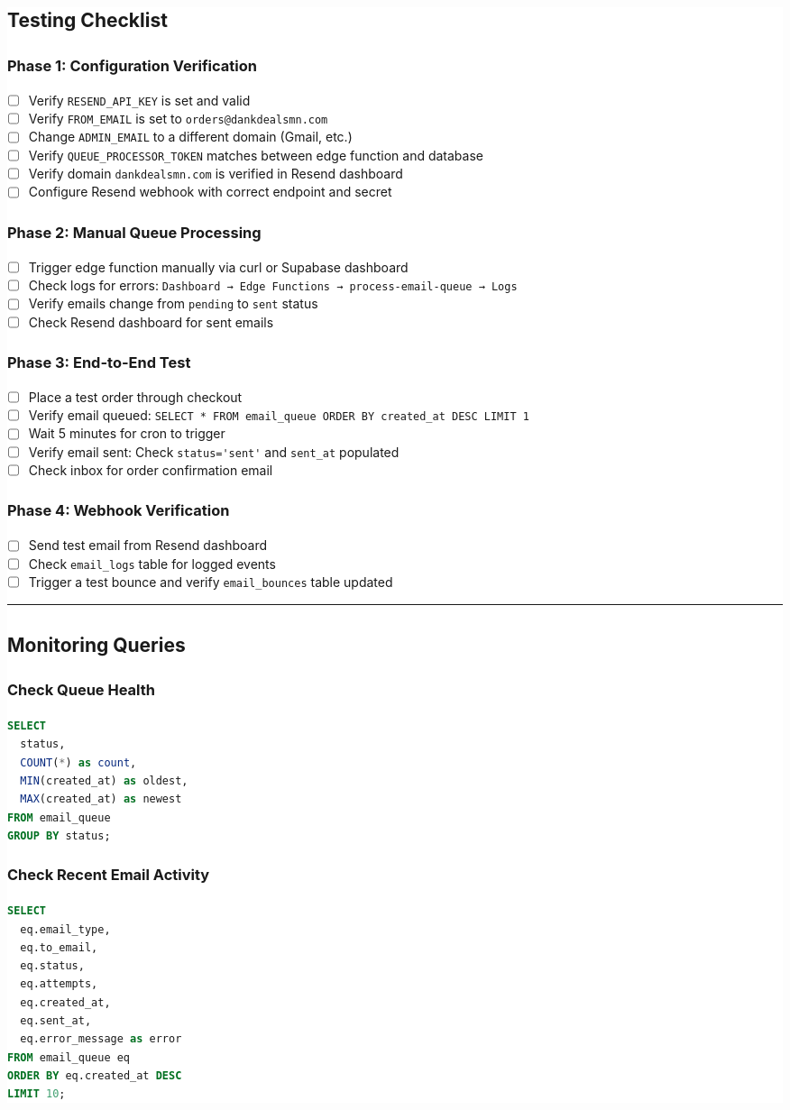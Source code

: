 
## Testing Checklist

### Phase 1: Configuration Verification

- [ ] Verify `RESEND_API_KEY` is set and valid
- [ ] Verify `FROM_EMAIL` is set to `orders@dankdealsmn.com`
- [ ] Change `ADMIN_EMAIL` to a different domain (Gmail, etc.)
- [ ] Verify `QUEUE_PROCESSOR_TOKEN` matches between edge function and database
- [ ] Verify domain `dankdealsmn.com` is verified in Resend dashboard
- [ ] Configure Resend webhook with correct endpoint and secret

### Phase 2: Manual Queue Processing

- [ ] Trigger edge function manually via curl or Supabase dashboard
- [ ] Check logs for errors: `Dashboard → Edge Functions → process-email-queue → Logs`
- [ ] Verify emails change from `pending` to `sent` status
- [ ] Check Resend dashboard for sent emails

### Phase 3: End-to-End Test

- [ ] Place a test order through checkout
- [ ] Verify email queued: `SELECT * FROM email_queue ORDER BY created_at DESC LIMIT 1`
- [ ] Wait 5 minutes for cron to trigger
- [ ] Verify email sent: Check `status='sent'` and `sent_at` populated
- [ ] Check inbox for order confirmation email

### Phase 4: Webhook Verification

- [ ] Send test email from Resend dashboard
- [ ] Check `email_logs` table for logged events
- [ ] Trigger a test bounce and verify `email_bounces` table updated

---

## Monitoring Queries

### Check Queue Health

```sql
SELECT
  status,
  COUNT(*) as count,
  MIN(created_at) as oldest,
  MAX(created_at) as newest
FROM email_queue
GROUP BY status;
```

### Check Recent Email Activity

```sql
SELECT
  eq.email_type,
  eq.to_email,
  eq.status,
  eq.attempts,
  eq.created_at,
  eq.sent_at,
  eq.error_message as error
FROM email_queue eq
ORDER BY eq.created_at DESC
LIMIT 10;
```
